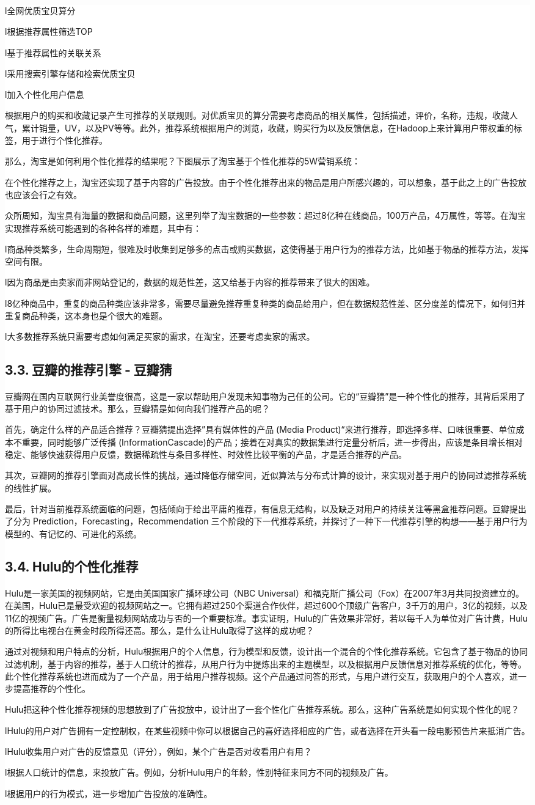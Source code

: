 l全网优质宝贝算分

l根据推荐属性筛选TOP

l基于推荐属性的关联关系

l采用搜索引擎存储和检索优质宝贝

l加入个性化用户信息

根据用户的购买和收藏记录产生可推荐的关联规则。对优质宝贝的算分需要考虑商品的相关属性，包括描述，评价，名称，违规，收藏人气，累计销量，UV，以及PV等等。此外，推荐系统根据用户的浏览，收藏，购买行为以及反馈信息，在Hadoop上来计算用户带权重的标签，用于进行个性化推荐。

那么，淘宝是如何利用个性化推荐的结果呢？下图展示了淘宝基于个性化推荐的5W营销系统：

在个性化推荐之上，淘宝还实现了基于内容的广告投放。由于个性化推荐出来的物品是用户所感兴趣的，可以想象，基于此之上的广告投放也应该会行之有效。

众所周知，淘宝具有海量的数据和商品问题，这里列举了淘宝数据的一些参数：超过8亿种在线商品，100万产品，4万属性，等等。在淘宝实现推荐系统可能遇到的各种各样的难题，其中有：

l商品种类繁多，生命周期短，很难及时收集到足够多的点击或购买数据，这使得基于用户行为的推荐方法，比如基于物品的推荐方法，发挥空间有限。

l因为商品是由卖家而非网站登记的，数据的规范性差，这又给基于内容的推荐带来了很大的困难。

l8亿种商品中，重复的商品种类应该非常多，需要尽量避免推荐重复种类的商品给用户，但在数据规范性差、区分度差的情况下，如何归并重复商品种类，这本身也是个很大的难题。

l大多数推荐系统只需要考虑如何满足买家的需求，在淘宝，还要考虑卖家的需求。

## 3.3. 豆瓣的推荐引擎 - 豆瓣猜

豆瓣网在国内互联网行业美誉度很高，这是一家以帮助用户发现未知事物为己任的公司。它的“豆瓣猜”是一种个性化的推荐，其背后采用了基于用户的协同过滤技术。那么，豆瓣猜是如何向我们推荐产品的呢？

首先，确定什么样的产品适合推荐？豆瓣猜提出选择”具有媒体性的产品 (Media Product)“来进行推荐，即选择多样、口味很重要、单位成本不重要，同时能够广泛传播 (InformationCascade)的产品；接着在对真实的数据集进行定量分析后，进一步得出，应该是条目增长相对稳定、能够快速获得用户反馈，数据稀疏性与条目多样性、时效性比较平衡的产品，才是适合推荐的产品。

其次，豆瓣网的推荐引擎面对高成长性的挑战，通过降低存储空间，近似算法与分布式计算的设计，来实现对基于用户的协同过滤推荐系统的线性扩展。

最后，针对当前推荐系统面临的问题，包括倾向于给出平庸的推荐，有信息无结构，以及缺乏对用户的持续关注等黑盒推荐问题。豆瓣提出了分为 Prediction，Forecasting，Recommendation 三个阶段的下一代推荐系统，并探讨了一种下一代推荐引擎的构想——基于用户行为模型的、有记忆的、可进化的系统。

## 3.4. Hulu的个性化推荐
Hulu是一家美国的视频网站，它是由美国国家广播环球公司（NBC Universal）和福克斯广播公司（Fox）在2007年3月共同投资建立的。在美国，Hulu已是最受欢迎的视频网站之一。它拥有超过250个渠道合作伙伴，超过600个顶级广告客户，3千万的用户，3亿的视频，以及11亿的视频广告。广告是衡量视频网站成功与否的一个重要标准。事实证明，Hulu的广告效果非常好，若以每千人为单位对广告计费，Hulu的所得比电视台在黄金时段所得还高。那么，是什么让Hulu取得了这样的成功呢？

通过对视频和用户特点的分析，Hulu根据用户的个人信息，行为模型和反馈，设计出一个混合的个性化推荐系统。它包含了基于物品的协同过滤机制，基于内容的推荐，基于人口统计的推荐，从用户行为中提炼出来的主题模型，以及根据用户反馈信息对推荐系统的优化，等等。此个性化推荐系统也进而成为了一个产品，用于给用户推荐视频。这个产品通过问答的形式，与用户进行交互，获取用户的个人喜欢，进一步提高推荐的个性化。

Hulu把这种个性化推荐视频的思想放到了广告投放中，设计出了一套个性化广告推荐系统。那么，这种广告系统是如何实现个性化的呢？

lHulu的用户对广告拥有一定控制权，在某些视频中你可以根据自己的喜好选择相应的广告，或者选择在开头看一段电影预告片来抵消广告。

lHulu收集用户对广告的反馈意见（评分），例如，某个广告是否对收看用户有用？

l根据人口统计的信息，来投放广告。例如，分析Hulu用户的年龄，性别特征来同方不同的视频及广告。

l根据用户的行为模式，进一步增加广告投放的准确性。


